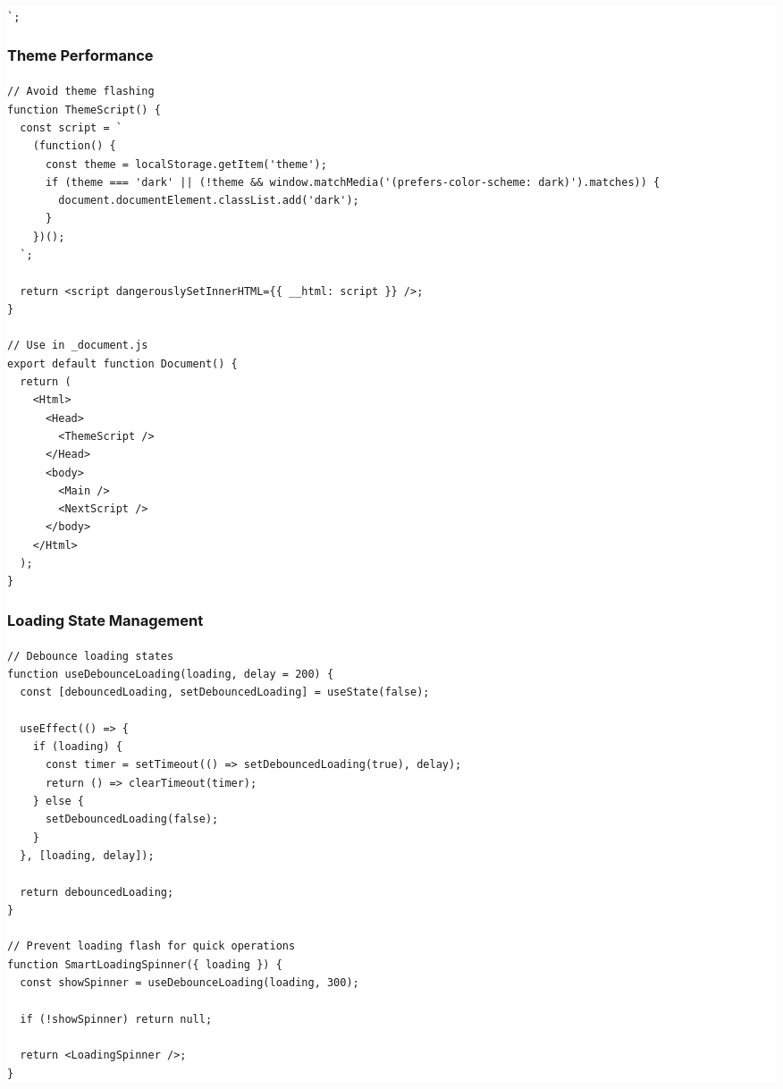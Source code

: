 ```tsx
`;
```

### Theme Performance
```tsx
// Avoid theme flashing
function ThemeScript() {
  const script = `
    (function() {
      const theme = localStorage.getItem('theme');
      if (theme === 'dark' || (!theme && window.matchMedia('(prefers-color-scheme: dark)').matches)) {
        document.documentElement.classList.add('dark');
      }
    })();
  `;
  
  return <script dangerouslySetInnerHTML={{ __html: script }} />;
}

// Use in _document.js
export default function Document() {
  return (
    <Html>
      <Head>
        <ThemeScript />
      </Head>
      <body>
        <Main />
        <NextScript />
      </body>
    </Html>
  );
}
```

### Loading State Management
```tsx
// Debounce loading states
function useDebounceLoading(loading, delay = 200) {
  const [debouncedLoading, setDebouncedLoading] = useState(false);
  
  useEffect(() => {
    if (loading) {
      const timer = setTimeout(() => setDebouncedLoading(true), delay);
      return () => clearTimeout(timer);
    } else {
      setDebouncedLoading(false);
    }
  }, [loading, delay]);
  
  return debouncedLoading;
}

// Prevent loading flash for quick operations
function SmartLoadingSpinner({ loading }) {
  const showSpinner = useDebounceLoading(loading, 300);
  
  if (!showSpinner) return null;
  
  return <LoadingSpinner />;
}
```
